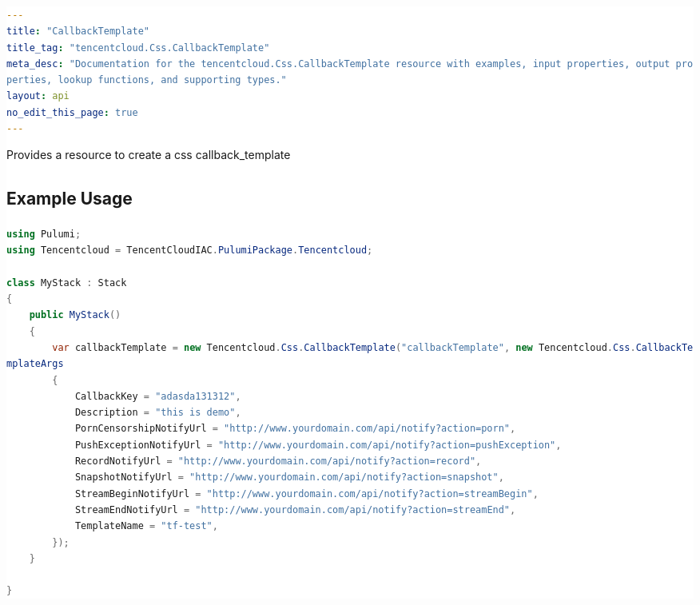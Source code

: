```yaml
---
title: "CallbackTemplate"
title_tag: "tencentcloud.Css.CallbackTemplate"
meta_desc: "Documentation for the tencentcloud.Css.CallbackTemplate resource with examples, input properties, output properties, lookup functions, and supporting types."
layout: api
no_edit_this_page: true
---
```







Provides a resource to create a css callback_template

<div><pulumi-examples>

## Example Usage

<div><pulumi-chooser type="language" options="typescript,python,go,csharp,java,yaml"></pulumi-chooser></div>





<div>
<pulumi-choosable type="language" values="csharp">

```csharp
using Pulumi;
using Tencentcloud = TencentCloudIAC.PulumiPackage.Tencentcloud;

class MyStack : Stack
{
    public MyStack()
    {
        var callbackTemplate = new Tencentcloud.Css.CallbackTemplate("callbackTemplate", new Tencentcloud.Css.CallbackTemplateArgs
        {
            CallbackKey = "adasda131312",
            Description = "this is demo",
            PornCensorshipNotifyUrl = "http://www.yourdomain.com/api/notify?action=porn",
            PushExceptionNotifyUrl = "http://www.yourdomain.com/api/notify?action=pushException",
            RecordNotifyUrl = "http://www.yourdomain.com/api/notify?action=record",
            SnapshotNotifyUrl = "http://www.yourdomain.com/api/notify?action=snapshot",
            StreamBeginNotifyUrl = "http://www.yourdomain.com/api/notify?action=streamBegin",
            StreamEndNotifyUrl = "http://www.yourdomain.com/api/notify?action=streamEnd",
            TemplateName = "tf-test",
        });
    }

}
```
